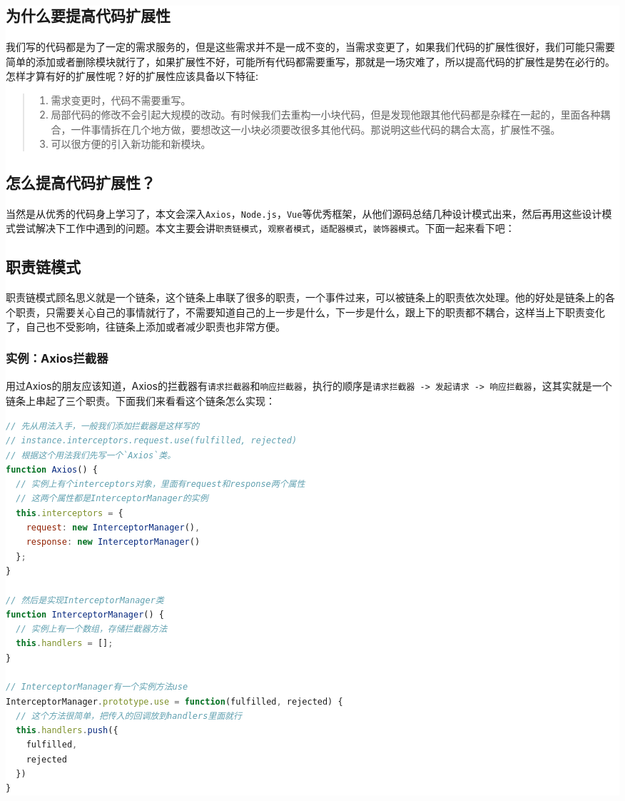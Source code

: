 ## 为什么要提高代码扩展性

我们写的代码都是为了一定的需求服务的，但是这些需求并不是一成不变的，当需求变更了，如果我们代码的扩展性很好，我们可能只需要简单的添加或者删除模块就行了，如果扩展性不好，可能所有代码都需要重写，那就是一场灾难了，所以提高代码的扩展性是势在必行的。怎样才算有好的扩展性呢？好的扩展性应该具备以下特征:

> 1. 需求变更时，代码不需要重写。
> 2. 局部代码的修改不会引起大规模的改动。有时候我们去重构一小块代码，但是发现他跟其他代码都是杂糅在一起的，里面各种耦合，一件事情拆在几个地方做，要想改这一小块必须要改很多其他代码。那说明这些代码的耦合太高，扩展性不强。
> 3. 可以很方便的引入新功能和新模块。

## 怎么提高代码扩展性？

当然是从优秀的代码身上学习了，本文会深入`Axios`，`Node.js`，`Vue`等优秀框架，从他们源码总结几种设计模式出来，然后再用这些设计模式尝试解决下工作中遇到的问题。本文主要会讲`职责链模式`，`观察者模式`，`适配器模式`，`装饰器模式`。下面一起来看下吧：

## 职责链模式

职责链模式顾名思义就是一个链条，这个链条上串联了很多的职责，一个事件过来，可以被链条上的职责依次处理。他的好处是链条上的各个职责，只需要关心自己的事情就行了，不需要知道自己的上一步是什么，下一步是什么，跟上下的职责都不耦合，这样当上下职责变化了，自己也不受影响，往链条上添加或者减少职责也非常方便。

### 实例：Axios拦截器

用过Axios的朋友应该知道，Axios的拦截器有`请求拦截器`和`响应拦截器`，执行的顺序是`请求拦截器 -> 发起请求 -> 响应拦截器`，这其实就是一个链条上串起了三个职责。下面我们来看看这个链条怎么实现：

```javascript
// 先从用法入手，一般我们添加拦截器是这样写的 
// instance.interceptors.request.use(fulfilled, rejected)
// 根据这个用法我们先写一个`Axios`类。
function Axios() {
  // 实例上有个interceptors对象，里面有request和response两个属性
  // 这两个属性都是InterceptorManager的实例
  this.interceptors = {
    request: new InterceptorManager(),
    response: new InterceptorManager()
  };
}

// 然后是实现InterceptorManager类
function InterceptorManager() {
  // 实例上有一个数组，存储拦截器方法
  this.handlers = [];
}

// InterceptorManager有一个实例方法use
InterceptorManager.prototype.use = function(fulfilled, rejected) {
  // 这个方法很简单，把传入的回调放到handlers里面就行
  this.handlers.push({
    fulfilled,
    rejected
  })
}
```
